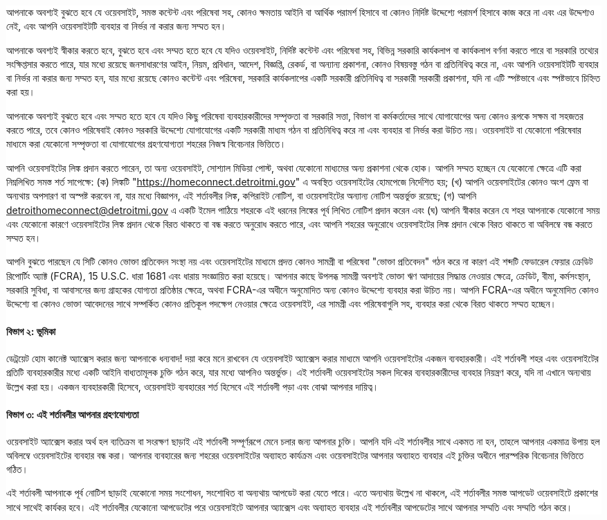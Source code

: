 আপনাকে অবশ্যই বুঝতে হবে যে ওয়েবসাইট, সমস্ত কন্টেন্ট এবং পরিষেবা সহ, কোনও ক্ষমতায় আইনি বা আর্থিক পরামর্শ হিসাবে বা কোনও নির্দিষ্ট উদ্দেশ্যে পরামর্শ হিসাবে কাজ করে না এবং এর উদ্দেশ্যও নেই, এবং আপনি ওয়েবসাইটটি ব্যবহার বা নির্ভর না করার জন্য সম্মত হন।

আপনাকে অবশ্যই স্বীকার করতে হবে, বুঝতে হবে এবং সম্মত হতে হবে যে যদিও ওয়েবসাইট, নির্দিষ্ট কন্টেন্ট এবং পরিষেবা সহ, বিভিন্ন সরকারি কার্যকলাপ বা কার্যকলাপ বর্ণনা করতে পারে বা সরকারি তথ্যের সংক্ষিপ্তসার করতে পারে, যার মধ্যে রয়েছে জনসাধারণের আইন, নিয়ম, প্রবিধান, আদেশ, বিজ্ঞপ্তি, রেকর্ড, বা অন্যান্য প্রকাশনা, কোনও বিষয়বস্তু গঠন বা প্রতিনিধিত্ব করে না, এবং আপনি ওয়েবসাইটটি ব্যবহার বা নির্ভর না করার জন্য সম্মত হন, যার মধ্যে রয়েছে কোনও কন্টেন্ট এবং পরিষেবা, সরকারি কার্যকলাপের একটি সরকারী প্রতিনিধিত্ব বা সরকারী সরকারী প্রকাশনা, যদি না এটি স্পষ্টভাবে এবং স্পষ্টভাবে চিহ্নিত করা হয়।

আপনাকে অবশ্যই বুঝতে হবে এবং সম্মত হতে হবে যে যদিও কিছু পরিষেবা ব্যবহারকারীদের সম্পৃক্ততা বা সরকারি সত্তা, বিভাগ বা কর্মকর্তাদের সাথে যোগাযোগের অন্য কোনও রূপকে সক্ষম বা সহজতর করতে পারে, তবে কোনও পরিষেবাই কোনও সরকারি উদ্দেশ্যে যোগাযোগের একটি সরকারী মাধ্যম গঠন বা প্রতিনিধিত্ব করে না এবং ব্যবহার বা নির্ভর করা উচিত নয়। ওয়েবসাইট বা যেকোনো পরিষেবার মাধ্যমে করা যেকোনো সম্পৃক্ততা বা যোগাযোগের গ্রহণযোগ্যতা শহরের নিজস্ব বিবেচনার ভিত্তিতে।

আপনি ওয়েবসাইটের লিঙ্ক প্রদান করতে পারেন, তা অন্য ওয়েবসাইট, সোশ্যাল মিডিয়া পোস্ট, অথবা যেকোনো মাধ্যমের অন্য প্রকাশনা থেকে হোক। আপনি সম্মত হচ্ছেন যে যেকোনো ক্ষেত্রে এটি করা নিম্নলিখিত সমস্ত শর্ত সাপেক্ষে: (ক) লিঙ্কটি "https://homeconnect.detroitmi.gov" এ অবস্থিত ওয়েবসাইটের হোমপেজে নির্দেশিত হয়; (খ) আপনি ওয়েবসাইটের কোনও অংশ ফ্রেম বা অন্যথায় অপসারণ বা অস্পষ্ট করবেন না, যার মধ্যে বিজ্ঞাপন, এই শর্তাবলীর লিঙ্ক, কপিরাইট নোটিশ, বা ওয়েবসাইটের অন্যান্য নোটিশ অন্তর্ভুক্ত রয়েছে; (গ) আপনি detroithomeconnect@detroitmi.gov এ একটি ইমেল পাঠিয়ে শহরকে এই ধরনের লিঙ্কের পূর্ব লিখিত নোটিশ প্রদান করেন এবং (ঘ) আপনি স্বীকার করেন যে শহর আপনাকে যেকোনো সময় এবং যেকোনো কারণে ওয়েবসাইটের লিঙ্ক প্রদান থেকে বিরত থাকতে বা বন্ধ করতে অনুরোধ করতে পারে, এবং আপনি শহরের অনুরোধে ওয়েবসাইটের লিঙ্ক প্রদান থেকে বিরত থাকতে বা অবিলম্বে বন্ধ করতে সম্মত হন।

আপনি বুঝতে পারছেন যে সিটি কোনও ভোক্তা প্রতিবেদন সংস্থা নয় এবং ওয়েবসাইটের মাধ্যমে প্রদত্ত কোনও সামগ্রী বা পরিষেবা "ভোক্তা প্রতিবেদন" গঠন করে না কারণ এই শব্দটি ফেডারেল ফেয়ার ক্রেডিট রিপোর্টিং অ্যাক্ট (FCRA), 15 U.S.C. ধারা 1681 এবং ধারায় সংজ্ঞায়িত করা হয়েছে। আপনার কাছে উপলব্ধ সামগ্রী অবশ্যই ভোক্তা ঋণ আদায়ের সিদ্ধান্ত নেওয়ার ক্ষেত্রে, ক্রেডিট, বীমা, কর্মসংস্থান, সরকারি সুবিধা, বা আবাসনের জন্য গ্রাহকের যোগ্যতা প্রতিষ্ঠার ক্ষেত্রে, অথবা FCRA-এর অধীনে অনুমোদিত অন্য কোনও উদ্দেশ্যে ব্যবহার করা উচিত নয়। আপনি FCRA-এর অধীনে অনুমোদিত কোনও উদ্দেশ্যে বা কোনও ভোক্তা আবেদনের সাথে সম্পর্কিত কোনও প্রতিকূল পদক্ষেপ নেওয়ার ক্ষেত্রে ওয়েবসাইট, এর সামগ্রী এবং পরিষেবাগুলি সহ, ব্যবহার করা থেকে বিরত থাকতে সম্মত হচ্ছেন।

#### বিভাগ ২: ভূমিকা

ডেট্রয়েট হোম কানেক্ট অ্যাক্সেস করার জন্য আপনাকে ধন্যবাদ! দয়া করে মনে রাখবেন যে ওয়েবসাইট অ্যাক্সেস করার মাধ্যমে আপনি ওয়েবসাইটের একজন ব্যবহারকারী। এই শর্তাবলী শহর এবং ওয়েবসাইটের প্রতিটি ব্যবহারকারীর মধ্যে একটি আইনি বাধ্যতামূলক চুক্তি গঠন করে, যার মধ্যে আপনিও অন্তর্ভুক্ত। এই শর্তাবলী ওয়েবসাইটের সকল দিকের ব্যবহারকারীদের ব্যবহার নিয়ন্ত্রণ করে, যদি না এখানে অন্যথায় উল্লেখ করা হয়। একজন ব্যবহারকারী হিসেবে, ওয়েবসাইট ব্যবহারের শর্ত হিসেবে এই শর্তাবলী পড়া এবং বোঝা আপনার দায়িত্ব।

#### বিভাগ ৩: এই শর্তাবলীর আপনার গ্রহণযোগ্যতা

ওয়েবসাইট অ্যাক্সেস করার অর্থ হল ব্যতিক্রম বা সংরক্ষণ ছাড়াই এই শর্তাবলী সম্পূর্ণরূপে মেনে চলার জন্য আপনার চুক্তি। আপনি যদি এই শর্তাবলীর সাথে একমত না হন, তাহলে আপনার একমাত্র উপায় হল অবিলম্বে ওয়েবসাইটের ব্যবহার বন্ধ করা। আপনার ব্যবহারের জন্য শহরের ওয়েবসাইটের অব্যাহত কার্যক্রম এবং ওয়েবসাইটের আপনার অব্যাহত ব্যবহার এই চুক্তির অধীনে পারস্পরিক বিবেচনার ভিত্তিতে গঠিত।

এই শর্তাবলী আপনাকে পূর্ব নোটিশ ছাড়াই যেকোনো সময় সংশোধন, সংশোধিত বা অন্যথায় আপডেট করা যেতে পারে। এতে অন্যথায় উল্লেখ না থাকলে, এই শর্তাবলীর সমস্ত আপডেট ওয়েবসাইটে প্রকাশের সাথে সাথেই কার্যকর হবে। এই শর্তাবলীর যেকোনো আপডেটের পরে ওয়েবসাইটে আপনার অ্যাক্সেস এবং অব্যাহত ব্যবহার এই শর্তাবলীর আপডেটের সাথে আপনার সম্মতি এবং সম্মতি গঠন করে।
